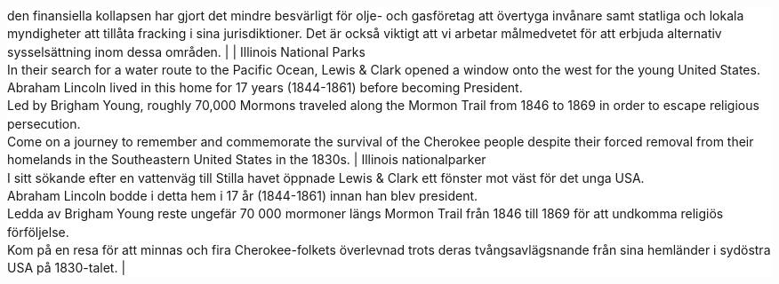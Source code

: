 den finansiella kollapsen har gjort det mindre besvärligt för olje- och gasföretag att övertyga invånare samt statliga och lokala myndigheter att tillåta fracking i sina jurisdiktioner. Det är också viktigt att vi arbetar målmedvetet för att erbjuda alternativ sysselsättning inom dessa områden. |
| Illinois National Parks<br/>In their search for a water route to the Pacific Ocean, Lewis & Clark opened a window onto the west for the young United States.<br/>Abraham Lincoln lived in this home for 17 years (1844-1861) before becoming President.<br/>Led by Brigham Young, roughly 70,000 Mormons traveled along the Mormon Trail from 1846 to 1869 in order to escape religious persecution.<br/>Come on a journey to remember and commemorate the survival of the Cherokee people despite their forced removal from their homelands in the Southeastern United States in the 1830s. | Illinois nationalparker<br/>I sitt sökande efter en vattenväg till Stilla havet öppnade Lewis & Clark ett fönster mot väst för det unga USA.<br/>Abraham Lincoln bodde i detta hem i 17 år (1844-1861) innan han blev president.<br/>Ledda av Brigham Young reste ungefär 70 000 mormoner längs Mormon Trail från 1846 till 1869 för att undkomma religiös förföljelse.<br/>Kom på en resa för att minnas och fira Cherokee-folkets överlevnad trots deras tvångsavlägsnande från sina hemländer i sydöstra USA på 1830-talet. |
